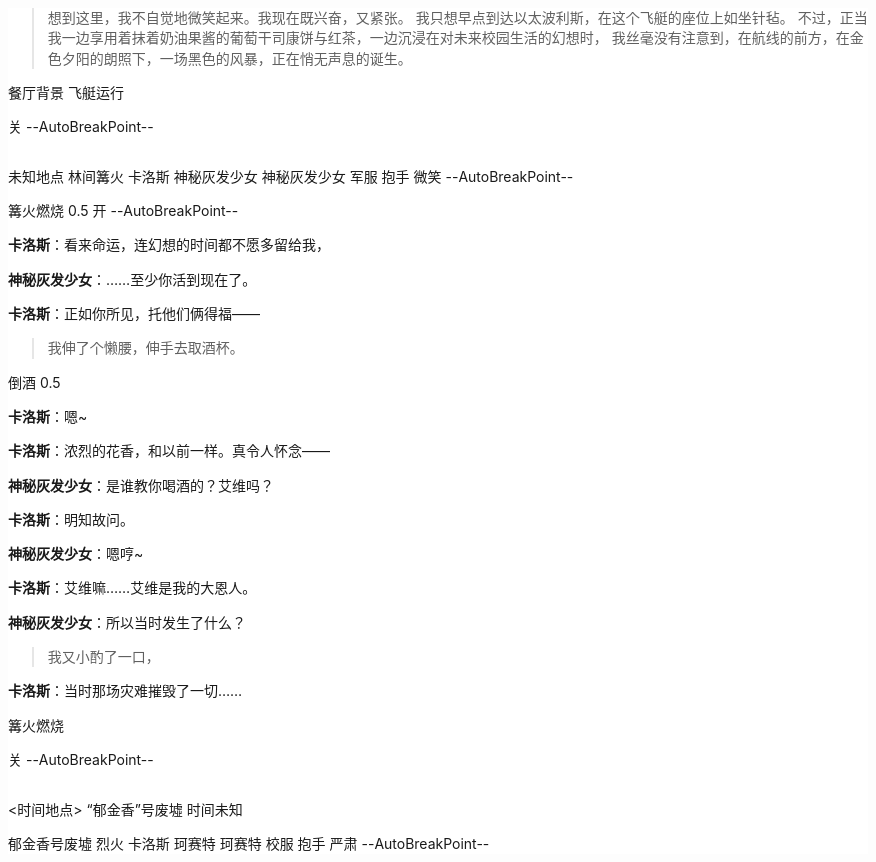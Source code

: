 > 想到这里，我不自觉地微笑起来。我现在既兴奋，又紧张。
> 我只想早点到达以太波利斯，在这个飞艇的座位上如坐针毡。
> 不过，正当我一边享用着抹着奶油果酱的葡萄干司康饼与红茶，一边沉浸在对未来校园生活的幻想时，
> 我丝毫没有注意到，在航线的前方，在金色夕阳的朗照下，一场黑色的风暴，正在悄无声息的诞生。

</LoopPlay> 餐厅背景
</LoopPlay> 飞艇运行

<DialogBox> 关
--AutoBreakPoint--


##  

<Background> 未知地点 林间篝火
<Character> 卡洛斯 神秘灰发少女
<Illustration> 神秘灰发少女 军服 抱手 微笑
--AutoBreakPoint--

<LoopPlay> 篝火燃烧 0.5
<DialogBox> 开
--AutoBreakPoint--

**卡洛斯**：看来命运，连幻想的时间都不愿多留给我，

**神秘灰发少女**：……至少你活到现在了。

**卡洛斯**：正如你所见，托他们俩得福——

> 我伸了个懒腰，伸手去取酒杯。

<OncePlay> 倒酒 0.5

**卡洛斯**：嗯~

**卡洛斯**：浓烈的花香，和以前一样。真令人怀念——

**神秘灰发少女**：是谁教你喝酒的？艾维吗？

**卡洛斯**：明知故问。

**神秘灰发少女**：嗯哼~

**卡洛斯**：艾维嘛……艾维是我的大恩人。

**神秘灰发少女**：所以当时发生了什么？

> 我又小酌了一口，

**卡洛斯**：当时那场灾难摧毁了一切……

</LoopPlay> 篝火燃烧

<DialogBox> 关
--AutoBreakPoint--

## 

<时间地点> “郁金香”号废墟 时间未知 

<Background> 郁金香号废墟 烈火
<Character> 卡洛斯 珂赛特
<Illustration> 珂赛特 校服 抱手 严肃
--AutoBreakPoint--
